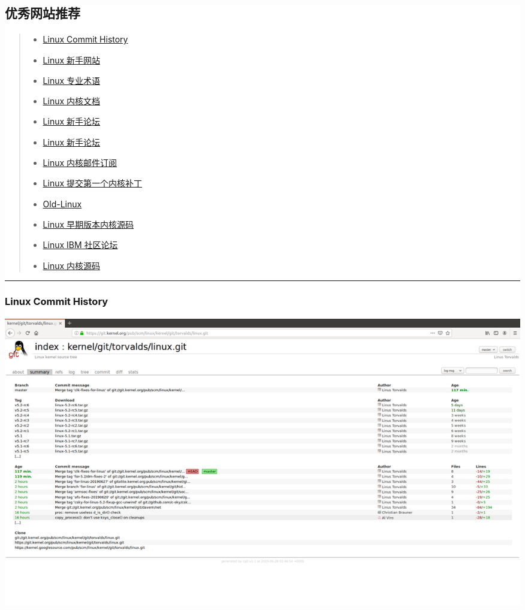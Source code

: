 ## 优秀网站推荐

> - [Linux Commit History](#A00)
>
> - [Linux 新手网站](#A01)
>
> - [Linux 专业术语](#A02)
>
> - [Linux 内核文档](#A03)
>
> - [Linux 新手论坛](#A04)
>
> - [Linux 新手论坛](#A04)
>
> - [Linux 内核邮件订阅](#A05)
>
> - [Linux 提交第一个内核补丁](#A06)
>
> - [Old-Linux](#A07)
>
> - [Linux 早期版本内核源码](#A08)
>
> - [Linux IBM 社区论坛](#A09)
>
> - [Linux 内核源码](#A10)




---------------------------

### <span id="A00">Linux Commit History</span>

![](/assets/PDB/BiscuitOS/boot/WEB000000.png)
